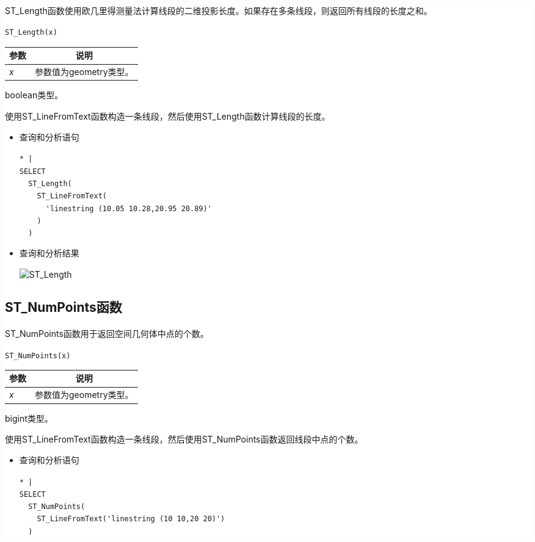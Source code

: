ST_Length函数使用欧几里得测量法计算线段的二维投影长度。如果存在多条线段，则返回所有线段的长度之和。

```unknow
ST_Length(x)
```



| 参数  |       说明        |
|-----|-----------------|
| *x* | 参数值为geometry类型。 |



boolean类型。

使用ST_LineFromText函数构造一条线段，然后使用ST_Length函数计算线段的长度。

* 查询和分析语句

  ```unknow
  * |
  SELECT
    ST_Length(
      ST_LineFromText(
        'linestring (10.05 10.28,20.95 20.89)'
      )
    )
  ```

  

* 查询和分析结果

  ![ST_Length](https://help-static-aliyun-doc.aliyuncs.com/assets/img/zh-CN/9208969261/p307553.png)




ST_NumPoints函数 
-----------------------------------

ST_NumPoints函数用于返回空间几何体中点的个数。

```unknow
ST_NumPoints(x)
```



| 参数  |       说明        |
|-----|-----------------|
| *x* | 参数值为geometry类型。 |



bigint类型。

使用ST_LineFromText函数构造一条线段，然后使用ST_NumPoints函数返回线段中点的个数。

* 查询和分析语句

  ```unknow
  * |
  SELECT
    ST_NumPoints(
      ST_LineFromText('linestring (10 10,20 20)')
    )
  ```
